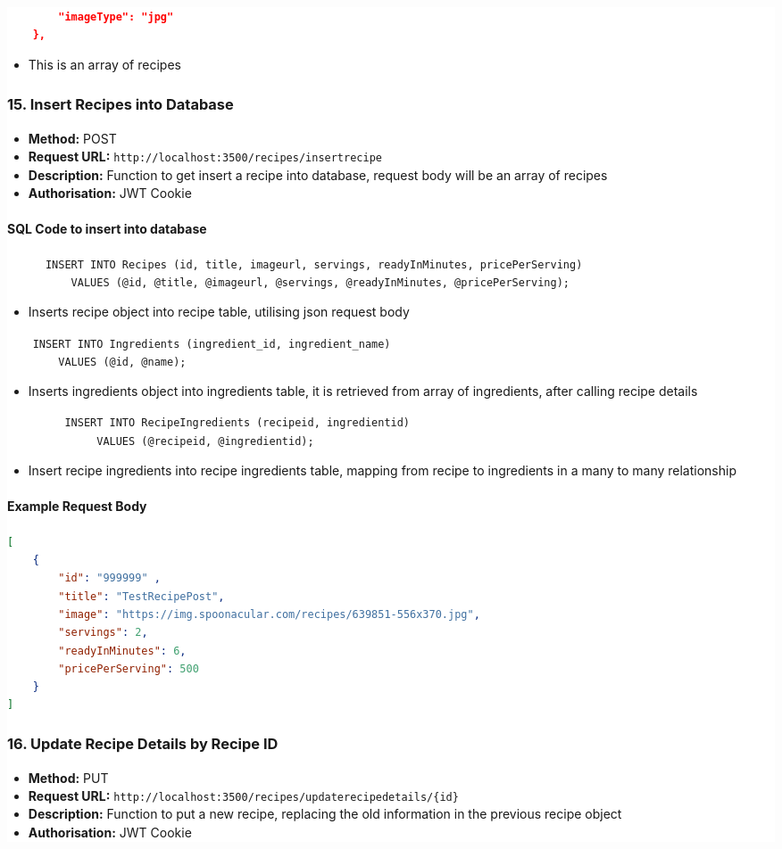 ```json
        "imageType": "jpg"
    },
```
- This is an array of recipes

### 15. Insert Recipes into Database

- **Method:** POST
- **Request URL:** `http://localhost:3500/recipes/insertrecipe`
- **Description:** Function to get insert a recipe into database, request body will be an array of recipes
- **Authorisation:** JWT Cookie

#### SQL Code to insert into database
```
      INSERT INTO Recipes (id, title, imageurl, servings, readyInMinutes, pricePerServing)
          VALUES (@id, @title, @imageurl, @servings, @readyInMinutes, @pricePerServing);
```
- Inserts recipe object into recipe table, utilising json request body
```
	INSERT INTO Ingredients (ingredient_id, ingredient_name)
		VALUES (@id, @name);
```
- Inserts ingredients object into ingredients table, it is retrieved from array of ingredients, after calling recipe details
```
         INSERT INTO RecipeIngredients (recipeid, ingredientid)
              VALUES (@recipeid, @ingredientid);
```
- Insert recipe ingredients into recipe ingredients table, mapping from recipe to ingredients in a many to many relationship

#### Example Request Body 
```json
[
    {
        "id": "999999" ,
        "title": "TestRecipePost",
        "image": "https://img.spoonacular.com/recipes/639851-556x370.jpg",
        "servings": 2,
        "readyInMinutes": 6,
        "pricePerServing": 500
    }
]
```

### 16. Update Recipe Details by Recipe ID

- **Method:** PUT
- **Request URL:** `http://localhost:3500/recipes/updaterecipedetails/{id}`
- **Description:** Function to put a new recipe, replacing the old information in the previous recipe object
- **Authorisation:** JWT Cookie
